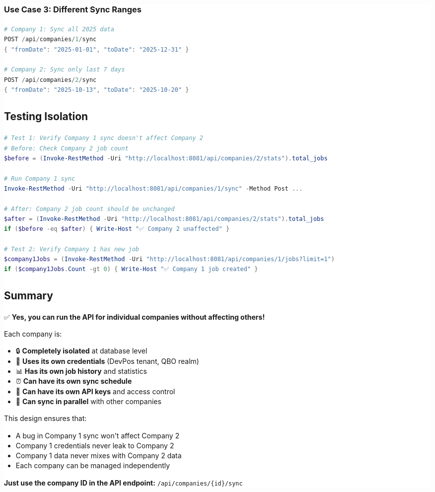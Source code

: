 ### Use Case 3: Different Sync Ranges
```powershell
# Company 1: Sync all 2025 data
POST /api/companies/1/sync
{ "fromDate": "2025-01-01", "toDate": "2025-12-31" }

# Company 2: Sync only last 7 days
POST /api/companies/2/sync
{ "fromDate": "2025-10-13", "toDate": "2025-10-20" }
```

## Testing Isolation

```powershell
# Test 1: Verify Company 1 sync doesn't affect Company 2
# Before: Check Company 2 job count
$before = (Invoke-RestMethod -Uri "http://localhost:8081/api/companies/2/stats").total_jobs

# Run Company 1 sync
Invoke-RestMethod -Uri "http://localhost:8081/api/companies/1/sync" -Method Post ...

# After: Company 2 job count should be unchanged
$after = (Invoke-RestMethod -Uri "http://localhost:8081/api/companies/2/stats").total_jobs
if ($before -eq $after) { Write-Host "✅ Company 2 unaffected" }

# Test 2: Verify Company 1 has new job
$company1Jobs = (Invoke-RestMethod -Uri "http://localhost:8081/api/companies/1/jobs?limit=1")
if ($company1Jobs.Count -gt 0) { Write-Host "✅ Company 1 job created" }
```

## Summary

✅ **Yes, you can run the API for individual companies without affecting others!**

Each company is:
- 🔒 **Completely isolated** at database level
- 🔑 **Uses its own credentials** (DevPos tenant, QBO realm)
- 📊 **Has its own job history** and statistics
- ⏰ **Can have its own sync schedule** 
- 👥 **Can have its own API keys** and access control
- 🚀 **Can sync in parallel** with other companies

This design ensures that:
- A bug in Company 1 sync won't affect Company 2
- Company 1 credentials never leak to Company 2
- Company 1 data never mixes with Company 2 data
- Each company can be managed independently

**Just use the company ID in the API endpoint:** `/api/companies/{id}/sync`

